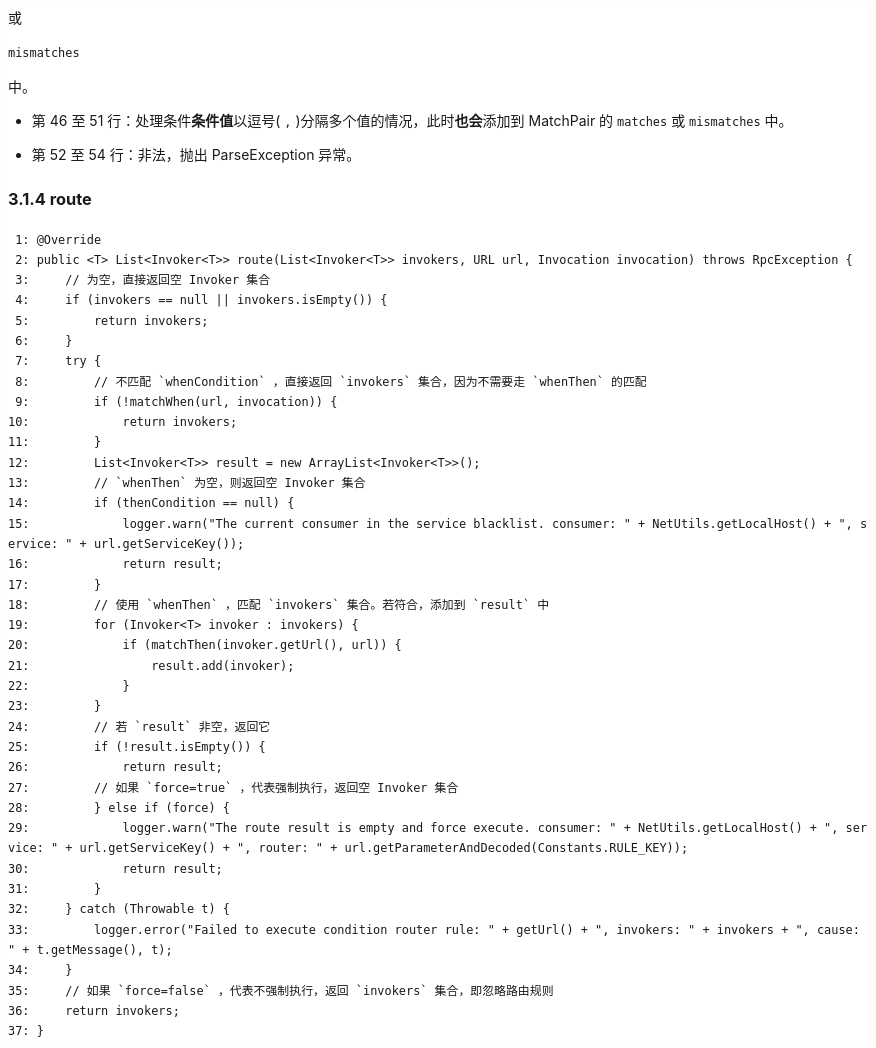    

  或

   

  ```
  mismatches
  ```

   

  中。

  - 第 46 至 51 行：处理条件**条件值**以逗号( `,` )分隔多个值的情况，此时**也会**添加到 MatchPair 的 `matches` 或 `mismatches` 中。

- 第 52 至 54 行：非法，抛出 ParseException 异常。

### 3.1.4 route

```
 1: @Override
 2: public <T> List<Invoker<T>> route(List<Invoker<T>> invokers, URL url, Invocation invocation) throws RpcException {
 3:     // 为空，直接返回空 Invoker 集合
 4:     if (invokers == null || invokers.isEmpty()) {
 5:         return invokers;
 6:     }
 7:     try {
 8:         // 不匹配 `whenCondition` ，直接返回 `invokers` 集合，因为不需要走 `whenThen` 的匹配
 9:         if (!matchWhen(url, invocation)) {
10:             return invokers;
11:         }
12:         List<Invoker<T>> result = new ArrayList<Invoker<T>>();
13:         // `whenThen` 为空，则返回空 Invoker 集合
14:         if (thenCondition == null) {
15:             logger.warn("The current consumer in the service blacklist. consumer: " + NetUtils.getLocalHost() + ", service: " + url.getServiceKey());
16:             return result;
17:         }
18:         // 使用 `whenThen` ，匹配 `invokers` 集合。若符合，添加到 `result` 中
19:         for (Invoker<T> invoker : invokers) {
20:             if (matchThen(invoker.getUrl(), url)) {
21:                 result.add(invoker);
22:             }
23:         }
24:         // 若 `result` 非空，返回它
25:         if (!result.isEmpty()) {
26:             return result;
27:         // 如果 `force=true` ，代表强制执行，返回空 Invoker 集合
28:         } else if (force) {
29:             logger.warn("The route result is empty and force execute. consumer: " + NetUtils.getLocalHost() + ", service: " + url.getServiceKey() + ", router: " + url.getParameterAndDecoded(Constants.RULE_KEY));
30:             return result;
31:         }
32:     } catch (Throwable t) {
33:         logger.error("Failed to execute condition router rule: " + getUrl() + ", invokers: " + invokers + ", cause: " + t.getMessage(), t);
34:     }
35:     // 如果 `force=false` ，代表不强制执行，返回 `invokers` 集合，即忽略路由规则
36:     return invokers;
37: }
```
